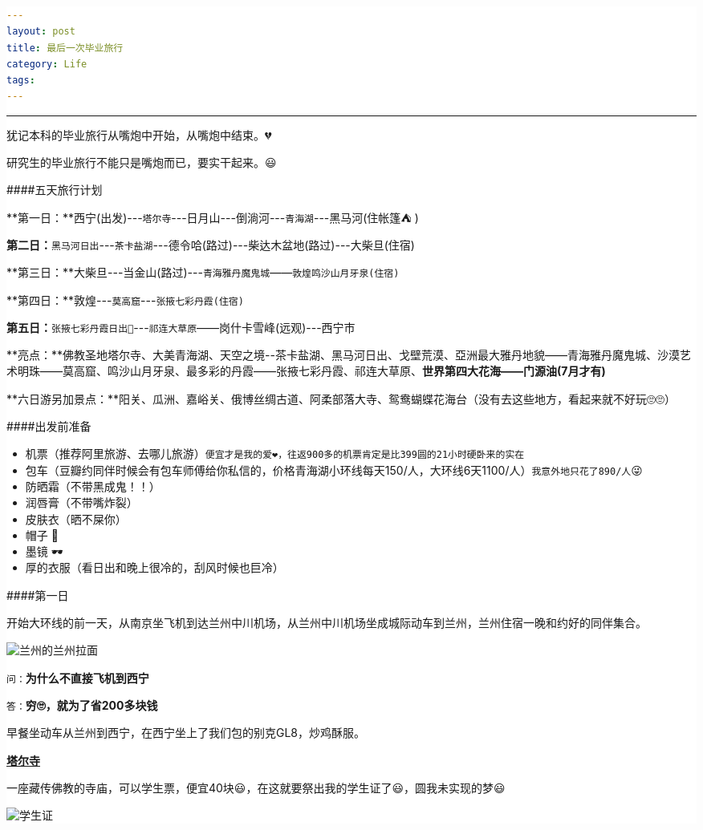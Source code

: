 ```yaml
---
layout: post
title: 最后一次毕业旅行
category: Life
tags: 
---
```


----
犹记本科的毕业旅行从嘴炮中开始，从嘴炮中结束。💔

研究生的毕业旅行不能只是嘴炮而已，要实干起来。😃

####五天旅行计划

**第一日：**西宁(出发)---`塔尔寺`---日月山---倒淌河---`青海湖`---黑马河(住帐篷⛺️ )

**第二日：**`黑马河日出`---`茶卡盐湖`---德令哈(路过)---柴达木盆地(路过)---大柴旦(住宿)

**第三日：**大柴旦---当金山(路过)---`青海雅丹魔鬼城`——`敦煌鸣沙山月牙泉(住宿)`

**第四日：**敦煌---`莫高窟`---`张掖七彩丹霞(住宿)`

**第五日：**`张掖七彩丹霞日出🌄`---`祁连大草原`——岗什卡雪峰(远观)---西宁市

**亮点：**佛教圣地塔尔寺、大美青海湖、天空之境--茶卡盐湖、黑马河日出、戈壁荒漠、亞洲最大雅丹地貌——青海雅丹魔鬼城、沙漠艺术明珠——莫高窟、鸣沙山月牙泉、最多彩的丹霞——张掖七彩丹霞、祁连大草原、**世界第四大花海——门源油(7月才有)**

**六日游另加景点：**阳关、瓜洲、嘉峪关、俄博丝绸古道、阿柔部落大寺、鸳鸯蝴蝶花海台（没有去这些地方，看起来就不好玩🙄🙄）

####出发前准备

- 机票（推荐阿里旅游、去哪儿旅游）`便宜才是我的爱❤️，往返900多的机票肯定是比399圆的21小时硬卧来的实在`
- 包车（豆瓣约同伴时候会有包车师傅给你私信的，价格青海湖小环线每天150/人，大环线6天1100/人）`我意外地只花了890/人`😜
- 防晒霜（不带黑成鬼！！）
- 润唇膏（不带嘴炸裂）
- 皮肤衣（晒不屎你）
- 帽子 🎩
- 墨镜 🕶️
- 厚的衣服（看日出和晚上很冷的，刮风时候也巨冷）

####第一日

开始大环线的前一天，从南京坐飞机到达兰州中川机场，从兰州中川机场坐成城际动车到兰州，兰州住宿一晚和约好的同伴集合。

![兰州的兰州拉面](http://7xkeeu.com1.z0.glb.clouddn.com/%E5%85%B0%E5%B7%9E%E6%8B%89%E9%9D%A2.png)

`问：`**为什么不直接飞机到西宁**

`答：`**穷🙄，就为了省200多块钱**

早餐坐动车从兰州到西宁，在西宁坐上了我们包的别克GL8，炒鸡酥服。

**[塔尔寺](http://baike.baidu.com/link?url=Wxbpps47TlRFZKZbkZkOZ-MdV34iQD0YNVvKOtTCURzDEeBqsUucQwzxsD2zLz-7XOcx0L6t0yK32mXV2zoB5K)**

一座藏传佛教的寺庙，可以学生票，便宜40块😃，在这就要祭出我的学生证了😃，圆我未实现的梦😃

![学生证](http://7xkeeu.com1.z0.glb.clouddn.com/%E5%AD%A6%E7%94%9F%E8%AF%81.jpg)

